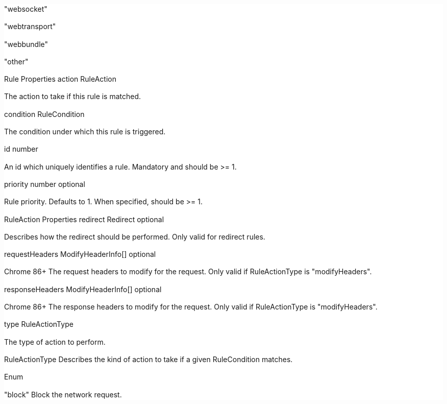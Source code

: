"websocket"

"webtransport"

"webbundle"

"other"

Rule
Properties
action
RuleAction

The action to take if this rule is matched.

condition
RuleCondition

The condition under which this rule is triggered.

id
number

An id which uniquely identifies a rule. Mandatory and should be >= 1.

priority
number optional

Rule priority. Defaults to 1. When specified, should be >= 1.

RuleAction
Properties
redirect
Redirect optional

Describes how the redirect should be performed. Only valid for redirect rules.

requestHeaders
ModifyHeaderInfo[] optional

Chrome 86+
The request headers to modify for the request. Only valid if RuleActionType is "modifyHeaders".

responseHeaders
ModifyHeaderInfo[] optional

Chrome 86+
The response headers to modify for the request. Only valid if RuleActionType is "modifyHeaders".

type
RuleActionType

The type of action to perform.

RuleActionType
Describes the kind of action to take if a given RuleCondition matches.

Enum

"block"
Block the network request.

